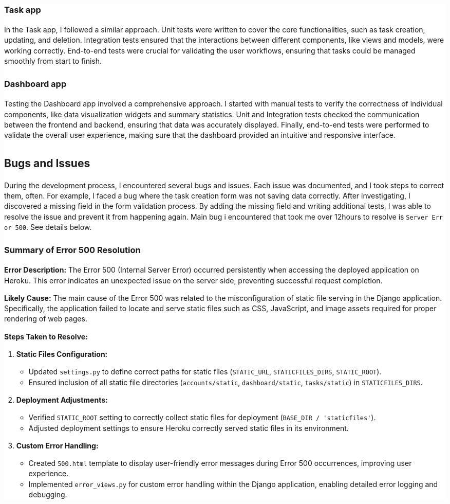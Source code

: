 ### Task app

In the Task app, I followed a similar approach. Unit tests were written to cover the core functionalities, such as task creation, updating, and deletion. Integration tests ensured that the interactions between different components, like views and models, were working correctly. End-to-end tests were crucial for validating the user workflows, ensuring that tasks could be managed smoothly from start to finish.

### Dashboard app

Testing the Dashboard app involved a comprehensive approach. I started with manual tests to verify the correctness of individual components, like data visualization widgets and summary statistics. Unit and Integration tests checked the communication between the frontend and backend, ensuring that data was accurately displayed. Finally, end-to-end tests were performed to validate the overall user experience, making sure that the dashboard provided an intuitive and responsive interface.

## Bugs and Issues

During the development process, I encountered several bugs and issues. Each issue was documented, and I took steps to correct them, often. For example, I faced a bug where the task creation form was not saving data correctly. After investigating, I discovered a missing field in the form validation process. By adding the missing field and writing additional tests, I was able to resolve the issue and prevent it from happening again. Main bug i encountered that took me over 12hours to resolve is `Server Error 500`. See details below.

### Summary of Error 500 Resolution

**Error Description:**
The Error 500 (Internal Server Error) occurred persistently when accessing the deployed application on Heroku. This error indicates an unexpected issue on the server side, preventing successful request completion.

**Likely Cause:**
The main cause of the Error 500 was related to the misconfiguration of static file serving in the Django application. Specifically, the application failed to locate and serve static files such as CSS, JavaScript, and image assets required for proper rendering of web pages.

**Steps Taken to Resolve:**

1. **Static Files Configuration:**

   - Updated `settings.py` to define correct paths for static files (`STATIC_URL`, `STATICFILES_DIRS`, `STATIC_ROOT`).
   - Ensured inclusion of all static file directories (`accounts/static`, `dashboard/static`, `tasks/static`) in `STATICFILES_DIRS`.

2. **Deployment Adjustments:**

   - Verified `STATIC_ROOT` setting to correctly collect static files for deployment (`BASE_DIR / 'staticfiles'`).
   - Adjusted deployment settings to ensure Heroku correctly served static files in its environment.

3. **Custom Error Handling:**

   - Created `500.html` template to display user-friendly error messages during Error 500 occurrences, improving user experience.
   - Implemented `error_views.py` for custom error handling within the Django application, enabling detailed error logging and debugging.

